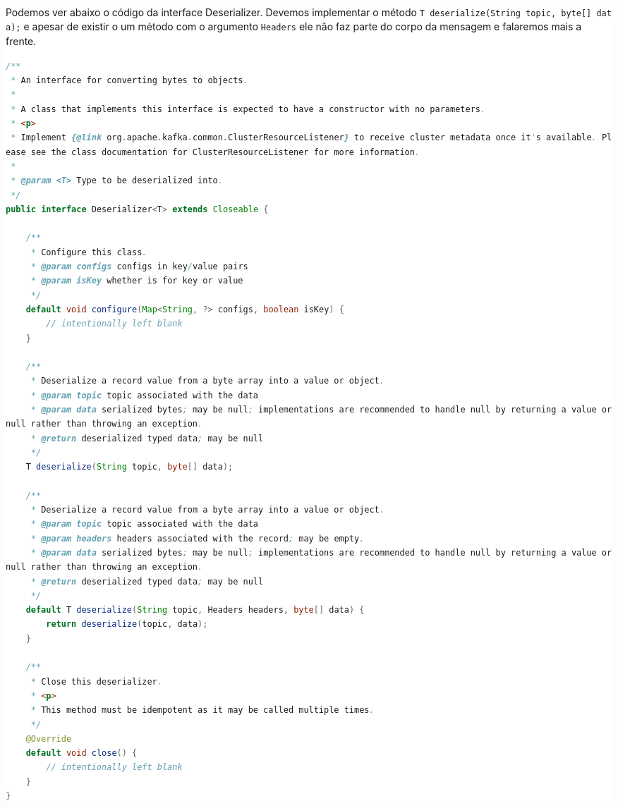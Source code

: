 
Podemos ver abaixo o código da interface Deserializer. Devemos implementar o método `T deserialize(String topic, byte[] data);` e apesar de existir o um método com o argumento `Headers` ele não faz parte do corpo da mensagem e falaremos mais a frente.

```java
/**
 * An interface for converting bytes to objects.
 *
 * A class that implements this interface is expected to have a constructor with no parameters.
 * <p>
 * Implement {@link org.apache.kafka.common.ClusterResourceListener} to receive cluster metadata once it's available. Please see the class documentation for ClusterResourceListener for more information.
 *
 * @param <T> Type to be deserialized into.
 */
public interface Deserializer<T> extends Closeable {

    /**
     * Configure this class.
     * @param configs configs in key/value pairs
     * @param isKey whether is for key or value
     */
    default void configure(Map<String, ?> configs, boolean isKey) {
        // intentionally left blank
    }

    /**
     * Deserialize a record value from a byte array into a value or object.
     * @param topic topic associated with the data
     * @param data serialized bytes; may be null; implementations are recommended to handle null by returning a value or null rather than throwing an exception.
     * @return deserialized typed data; may be null
     */
    T deserialize(String topic, byte[] data);

    /**
     * Deserialize a record value from a byte array into a value or object.
     * @param topic topic associated with the data
     * @param headers headers associated with the record; may be empty.
     * @param data serialized bytes; may be null; implementations are recommended to handle null by returning a value or null rather than throwing an exception.
     * @return deserialized typed data; may be null
     */
    default T deserialize(String topic, Headers headers, byte[] data) {
        return deserialize(topic, data);
    }

    /**
     * Close this deserializer.
     * <p>
     * This method must be idempotent as it may be called multiple times.
     */
    @Override
    default void close() {
        // intentionally left blank
    }
}
```
